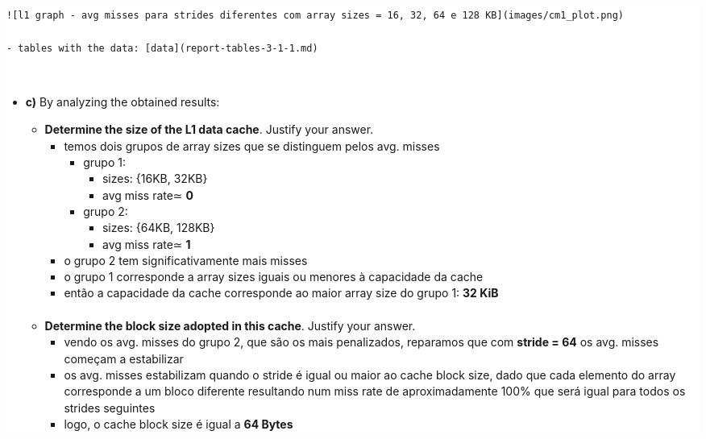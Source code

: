     ![l1 graph - avg misses para strides diferentes com array sizes = 16, 32, 64 e 128 KB](images/cm1_plot.png)

    - tables with the data: [data](report-tables-3-1-1.md)

<br>

- **c)** By analyzing the obtained results:
    - **Determine the size of the L1 data cache**. Justify your answer.
        - temos dois grupos de array sizes que se distinguem pelos avg. misses
            - grupo 1:
                - sizes: {16KB, 32KB}
                - $\text{avg miss rate} \simeq$ **0**
            - grupo 2:
                - sizes: {64KB, 128KB}
                - $\text{avg miss rate} \simeq$ **1**
        - o grupo 2 tem significativamente mais misses
        - o grupo 1 corresponde a array sizes iguais ou menores à capacidade da cache
        - então a capacidade da cache corresponde ao maior array size do grupo 1: **32 KiB**

    <br>

    - **Determine the block size adopted in this cache**. Justify your answer.
        - vendo os avg. misses do grupo 2, que são os mais penalizados, reparamos que com **stride = 64** os avg. misses começam a estabilizar
        - os avg. misses estabilizam quando o stride é igual ou maior ao cache block size, dado que cada elemento do array corresponde a um bloco diferente resultando num miss rate de aproximadamente 100% que será igual para todos os strides seguintes
        - logo, o cache block size é igual a **64 Bytes**
